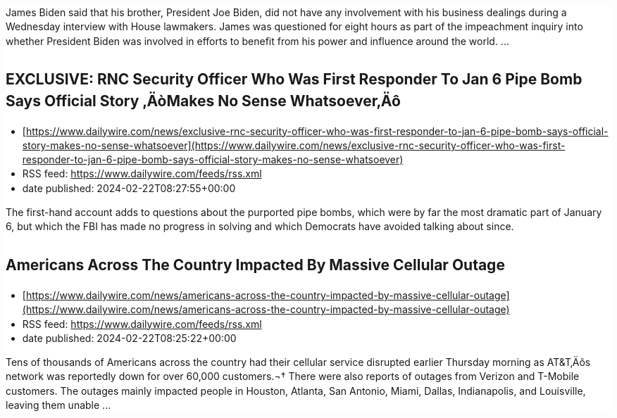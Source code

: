 James Biden said that his brother, President Joe Biden, did not have any involvement with his business dealings during a Wednesday interview with House lawmakers. James was questioned for eight hours as part of the impeachment inquiry into whether President Biden was involved in efforts to benefit from his power and influence around the world. ...

## EXCLUSIVE: RNC Security Officer Who Was First Responder To Jan 6 Pipe Bomb Says Official Story ‚ÄòMakes No Sense Whatsoever‚Äô
 - [https://www.dailywire.com/news/exclusive-rnc-security-officer-who-was-first-responder-to-jan-6-pipe-bomb-says-official-story-makes-no-sense-whatsoever](https://www.dailywire.com/news/exclusive-rnc-security-officer-who-was-first-responder-to-jan-6-pipe-bomb-says-official-story-makes-no-sense-whatsoever)
 - RSS feed: https://www.dailywire.com/feeds/rss.xml
 - date published: 2024-02-22T08:27:55+00:00

The first-hand account adds to questions about the purported pipe bombs, which were by far the most dramatic part of January 6, but which the FBI has made no progress in solving and which Democrats have avoided talking about since.

## Americans Across The Country Impacted By Massive Cellular Outage
 - [https://www.dailywire.com/news/americans-across-the-country-impacted-by-massive-cellular-outage](https://www.dailywire.com/news/americans-across-the-country-impacted-by-massive-cellular-outage)
 - RSS feed: https://www.dailywire.com/feeds/rss.xml
 - date published: 2024-02-22T08:25:22+00:00

Tens of thousands of Americans across the country had their cellular service disrupted earlier Thursday morning as AT&amp;T‚Äôs network was reportedly down for over 60,000 customers.¬† There were also reports of outages from Verizon and T-Mobile customers. The outages mainly impacted people in Houston, Atlanta, San Antonio, Miami, Dallas, Indianapolis, and Louisville, leaving them unable ...

